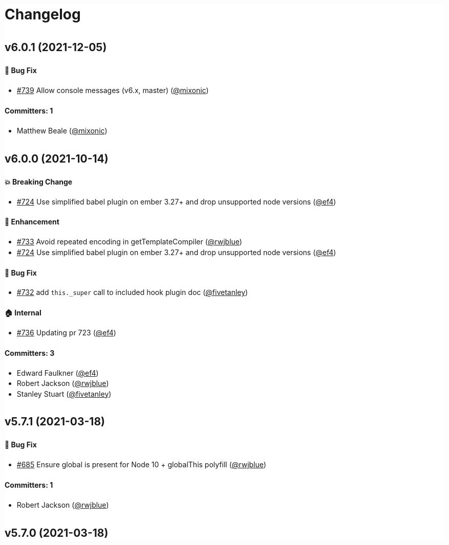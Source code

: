 # Changelog


## v6.0.1 (2021-12-05)

#### :bug: Bug Fix
* [#739](https://github.com/ember-cli/ember-cli-htmlbars/pull/739) Allow console messages (v6.x, master) ([@mixonic](https://github.com/mixonic))

#### Committers: 1
- Matthew Beale ([@mixonic](https://github.com/mixonic))


## v6.0.0 (2021-10-14)

#### :boom: Breaking Change
* [#724](https://github.com/ember-cli/ember-cli-htmlbars/pull/724) Use simplified babel plugin on ember 3.27+ and drop unsupported node versions ([@ef4](https://github.com/ef4))

#### :rocket: Enhancement
* [#733](https://github.com/ember-cli/ember-cli-htmlbars/pull/733) Avoid repeated encoding in getTemplateCompiler ([@rwjblue](https://github.com/rwjblue))
* [#724](https://github.com/ember-cli/ember-cli-htmlbars/pull/724) Use simplified babel plugin on ember 3.27+ and drop unsupported node versions ([@ef4](https://github.com/ef4))

#### :bug: Bug Fix
* [#732](https://github.com/ember-cli/ember-cli-htmlbars/pull/732) add `this._super` call to included hook plugin doc ([@fivetanley](https://github.com/fivetanley))

#### :house: Internal
* [#736](https://github.com/ember-cli/ember-cli-htmlbars/pull/736) Updating pr 723 ([@ef4](https://github.com/ef4))

#### Committers: 3
- Edward Faulkner ([@ef4](https://github.com/ef4))
- Robert Jackson ([@rwjblue](https://github.com/rwjblue))
- Stanley Stuart ([@fivetanley](https://github.com/fivetanley))


## v5.7.1 (2021-03-18)

#### :bug: Bug Fix
* [#685](https://github.com/ember-cli/ember-cli-htmlbars/pull/685) Ensure global is present for Node 10 + globalThis polyfill ([@rwjblue](https://github.com/rwjblue))

#### Committers: 1
- Robert Jackson ([@rwjblue](https://github.com/rwjblue))


## v5.7.0 (2021-03-18)
